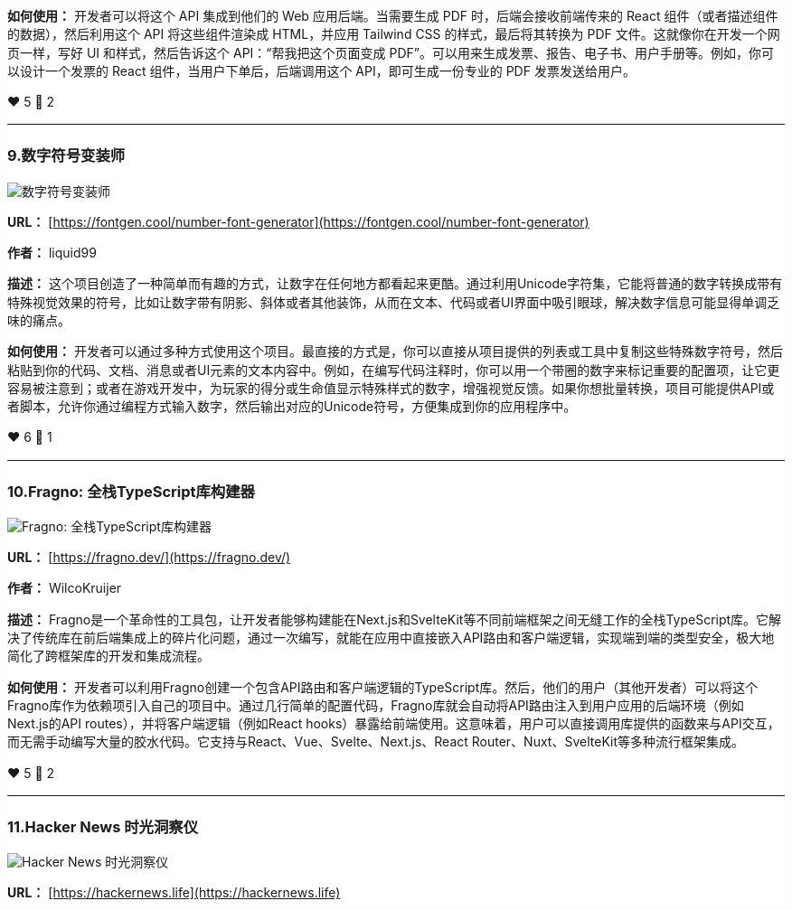 **如何使用：**
开发者可以将这个 API 集成到他们的 Web 应用后端。当需要生成 PDF 时，后端会接收前端传来的 React 组件（或者描述组件的数据），然后利用这个 API 将这些组件渲染成 HTML，并应用 Tailwind CSS 的样式，最后将其转换为 PDF 文件。这就像你在开发一个网页一样，写好 UI 和样式，然后告诉这个 API：“帮我把这个页面变成 PDF”。可以用来生成发票、报告、电子书、用户手册等。例如，你可以设计一个发票的 React 组件，当用户下单后，后端调用这个 API，即可生成一份专业的 PDF 发票发送给用户。

❤️ 5   💬 2

---

### 9.数字符号变装师

![数字符号变装师](https://showhntoday.com/images/45448648.png)

**URL：** [https://fontgen.cool/number-font-generator](https://fontgen.cool/number-font-generator)

**作者：** liquid99

**描述：**
这个项目创造了一种简单而有趣的方式，让数字在任何地方都看起来更酷。通过利用Unicode字符集，它能将普通的数字转换成带有特殊视觉效果的符号，比如让数字带有阴影、斜体或者其他装饰，从而在文本、代码或者UI界面中吸引眼球，解决数字信息可能显得单调乏味的痛点。

**如何使用：**
开发者可以通过多种方式使用这个项目。最直接的方式是，你可以直接从项目提供的列表或工具中复制这些特殊数字符号，然后粘贴到你的代码、文档、消息或者UI元素的文本内容中。例如，在编写代码注释时，你可以用一个带圈的数字来标记重要的配置项，让它更容易被注意到；或者在游戏开发中，为玩家的得分或生命值显示特殊样式的数字，增强视觉反馈。如果你想批量转换，项目可能提供API或者脚本，允许你通过编程方式输入数字，然后输出对应的Unicode符号，方便集成到你的应用程序中。

❤️ 6   💬 1

---

### 10.Fragno: 全栈TypeScript库构建器

![Fragno: 全栈TypeScript库构建器](https://showhntoday.com/images/45450291.png)

**URL：** [https://fragno.dev/](https://fragno.dev/)

**作者：** WilcoKruijer

**描述：**
Fragno是一个革命性的工具包，让开发者能够构建能在Next.js和SvelteKit等不同前端框架之间无缝工作的全栈TypeScript库。它解决了传统库在前后端集成上的碎片化问题，通过一次编写，就能在应用中直接嵌入API路由和客户端逻辑，实现端到端的类型安全，极大地简化了跨框架库的开发和集成流程。

**如何使用：**
开发者可以利用Fragno创建一个包含API路由和客户端逻辑的TypeScript库。然后，他们的用户（其他开发者）可以将这个Fragno库作为依赖项引入自己的项目中。通过几行简单的配置代码，Fragno库就会自动将API路由注入到用户应用的后端环境（例如Next.js的API routes），并将客户端逻辑（例如React hooks）暴露给前端使用。这意味着，用户可以直接调用库提供的函数来与API交互，而无需手动编写大量的胶水代码。它支持与React、Vue、Svelte、Next.js、React Router、Nuxt、SvelteKit等多种流行框架集成。

❤️ 5   💬 2

---

### 11.Hacker News 时光洞察仪

![Hacker News 时光洞察仪](https://showhntoday.com/images/45455885.png)

**URL：** [https://hackernews.life](https://hackernews.life)
